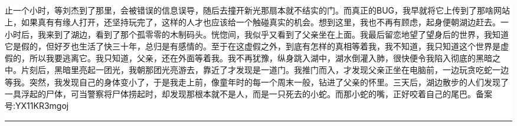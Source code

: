 止一个小时，等刘杰到了那里，会被错误的信息误导，随后去撞开新光那扇本就不结实的门。而真正的BUG，我早就将它上传到了那啥网站上，如果真有有缘人打开，还坚持玩完了，这样的人才也应该给一个触碰真实的机会。想到这里，我也不再有顾虑，起身便朝湖边赶去。一小时后，我来到了湖边，看到了那个孤零零的木制码头。恍惚间，我似乎又看到了父亲坐在上面。我最后留恋地望了望身后的世界，我知道它是假的，但好歹也生活了快三十年，总归是有感情的。至于在这虚假之外，到底有怎样的真相等着我，我不知道，我只知道这个世界是虚假的，所以我要逃离它。我只知道，父亲，还在外面等着我。我不再犹豫，纵身跳入湖中，湖水倒灌入肺，很快便令我陷入彻底的黑暗之中。片刻后，黑暗里亮起一团光，我朝那团光亮游去，靠近了才发现是一道门。我推门而入，才发现父亲正坐在电脑前，一边玩贪吃蛇一边等我。突然，我发现自己的身体变小了，于是我走上前，像童年时的每一个周末一般，钻进了父亲的怀里。三天后，湖边散步的人们发现了一具浮起的尸体，可当警察将尸体捞起时，却发现那根本就不是人，而是一只死去的小蛇。而那小蛇的嘴，正好咬着自己的尾巴。备案号:YX11KR3mgoj</p>
 <hr>
</div>

